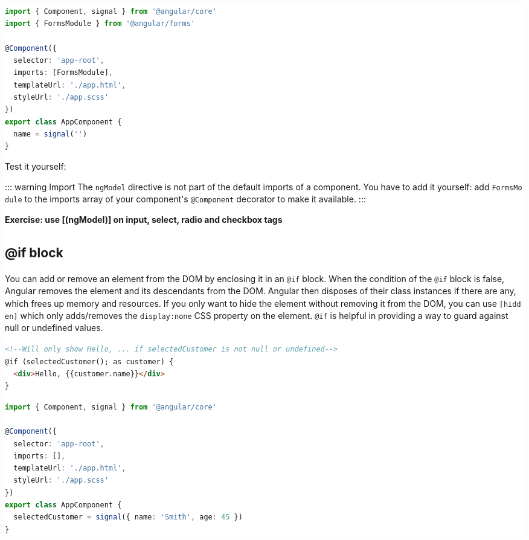 ```ts
import { Component, signal } from '@angular/core'
import { FormsModule } from '@angular/forms'

@Component({
  selector: 'app-root',
  imports: [FormsModule],
  templateUrl: './app.html',
  styleUrl: './app.scss'
})
export class AppComponent {
  name = signal('')
}
```
</CodeGroupItem>
</CodeGroup>

Test it yourself:
<v-model-example />

::: warning Import
The `ngModel` directive is not part of the default imports of a component. You have to add it yourself: add `FormsModule` to the imports array of your component's `@Component` decorator to make it available.
:::

**Exercise: use [(ngModel)] on input, select, radio and checkbox tags**
<iframe height='500' width='100%' src="https://stackblitz.com/fork/github/ocunidee/atpw-ngmodel/tree/master?ctl=1&embed=1&file=src/app/app.component.html&hideNavigation=1&title=NgModel%20directive"></iframe>


## @if block
You can add or remove an element from the DOM by enclosing it in an `@if` block. When the condition of the `@if` block is false, Angular removes the element and its descendants from the DOM. Angular then disposes of their class instances if there are any, which frees up memory and resources. If you only want to hide the element without removing it from the DOM, you can use `[hidden]` which only adds/removes the `display:none` CSS property on the element. `@if` is helpful in providing a way to guard against null or undefined values.

<CodeGroup>
<CodeGroupItem title="app.html">

```html
<!--Will only show Hello, ... if selectedCustomer is not null or undefined-->
@if (selectedCustomer(); as customer) {
  <div>Hello, {{customer.name}}</div>
}
```
</CodeGroupItem>

<CodeGroupItem title="app.ts">

```ts
import { Component, signal } from '@angular/core'

@Component({
  selector: 'app-root',
  imports: [],
  templateUrl: './app.html',
  styleUrl: './app.scss'
})
export class AppComponent {
  selectedCustomer = signal({ name: 'Smith', age: 45 })
}
```
</CodeGroupItem>
</CodeGroup>